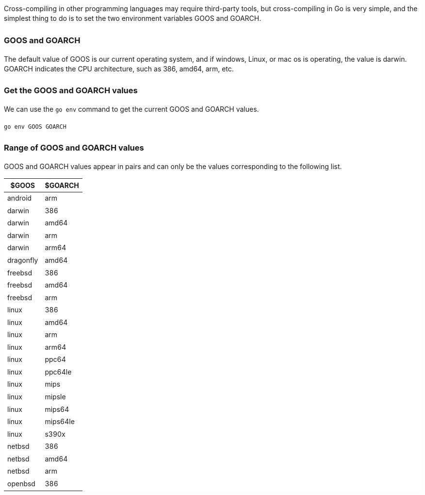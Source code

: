 Cross-compiling in other programming languages may require third-party tools, but cross-compiling in Go is very simple, and the simplest thing to do is to set the two environment variables GOOS and GOARCH.

### GOOS and GOARCH

The default value of GOOS is our current operating system, and if windows, Linux, or mac os is operating, the value is darwin. GOARCH indicates the CPU architecture, such as 386, amd64, arm, etc.

### Get the GOOS and GOARCH values

We can use the `go env` command to get the current GOOS and GOARCH values.

```bash
go env GOOS GOARCH
```

### Range of GOOS and GOARCH values

GOOS and GOARCH values appear in pairs and can only be the values corresponding to the following list.

| $GOOS     | $GOARCH  |
| --------- | -------- |
| android   | arm      |
| darwin    | 386      |
| darwin    | amd64    |
| darwin    | arm      |
| darwin    | arm64    |
| dragonfly | amd64    |
| freebsd   | 386      |
| freebsd   | amd64    |
| freebsd   | arm      |
| linux     | 386      |
| linux     | amd64    |
| linux     | arm      |
| linux     | arm64    |
| linux     | ppc64    |
| linux     | ppc64le  |
| linux     | mips     |
| linux     | mipsle   |
| linux     | mips64   |
| linux     | mips64le |
| linux     | s390x    |
| netbsd    | 386      |
| netbsd    | amd64    |
| netbsd    | arm      |
| openbsd   | 386      |